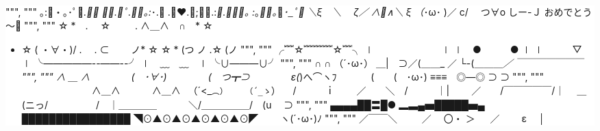 """,
"""
｡:💖・｡･ﾟ🌸*.ﾟ｡
･💠.💜ﾟ.🌼🍏｡:*･.💛
.ﾟ❤.｡;｡🍓.:*🍇.ﾟ｡🍊｡
:*｡_💠👝｡_💮*･_ﾟ👛
＼ξ　＼　 ζ／
∧🎀∧＼ ξ
（*･ω･ )／
c/　 つ∀o
しー-Ｊ おめでとう～🎉
""",
"""
☆ *　. 　☆
　　        .  ∧＿∧　∩　* ☆
* ☆ ( ・∀・)/ .
　. ⊂　　  ノ* ☆
☆ * (つ ノ .☆
(ノ
""",
"""
╭﹌☆﹌﹌﹌☆﹌╮
∣　　　　　　　∣
∣　●　　　●  ∣
∣　　　▽　　　∣
╰—————--——--╯
  ∣　﹏　﹏　∣
    ╰∪———∪╯
""",
"""
  ∩ ∩
（´･ω･）
   ＿|　⊃／(＿＿_
  ／ └-(＿＿＿_／
  ￣￣￣￣￣￣￣
""",
"""
                   ∧ ＿ ∧
    　　　　(　･∀･)
    　　　　(　つ┳⊃
    　　　　ε(_)へ⌒ヽﾌ
    　　　 (　　(　･ω･)
    ≡≡≡　◎―◎ ⊃ ⊃
""",
"""
    　　　　　　　  ∧＿∧
    　　　∧＿∧ 　（´<_`︵）
    　　（´_ゝ`） 　/　　　ｉ
    　　／　　＼　/　　　｜|
    　　／　　/￣￣￣￣￣/｜
    　＿(ニっ/　　　　　/　｜＿＿＿＿
    　　　＼/＿＿＿＿＿/　(u　 ⊃
""",
"""
      ▄▄▄▄██〓█●
      ▂▃▄▅█████▅▄
    ████████████████
    ◥⊙▲⊙▲⊙▲⊙▲⊙▲⊙◤
    　　ヽ(´･ω･)ﾉ
""",
"""
      ／￣￣＼
　　 ／ 　〇・   ＞
　 ／　 　ε　   │